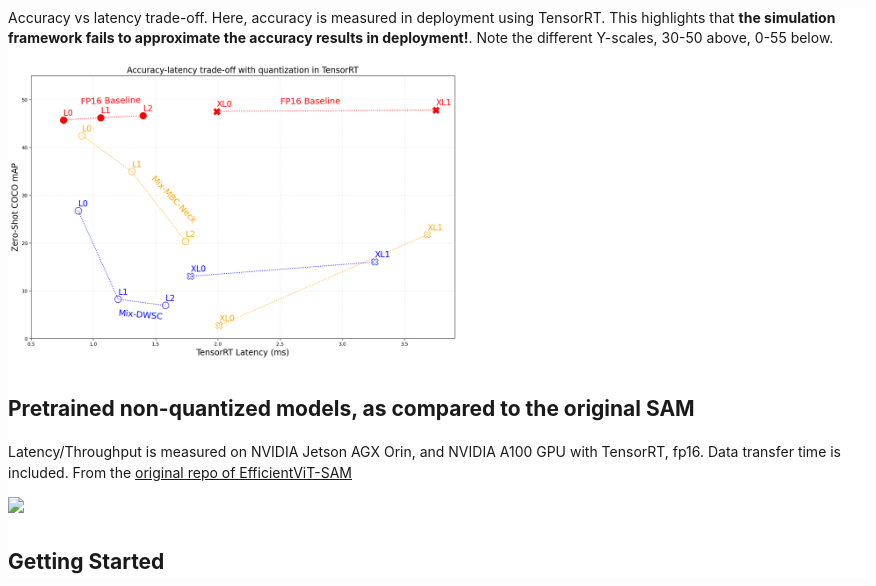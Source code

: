 Accuracy vs latency trade-off. Here, accuracy is measured in deployment using TensorRT. This highlights that __the simulation framework fails to approximate the accuracy results in deployment!__. Note the different Y-scales, 30-50 above, 0-55 below.


<p align='left'>
    <img src="plots/graphs/latency_green_removed.png" width="450">
</p>


## Pretrained non-quantized models, as compared to the original SAM

Latency/Throughput is measured on NVIDIA Jetson AGX Orin, and NVIDIA A100 GPU with TensorRT, fp16. Data transfer time is included. From the [original repo of EfficientViT-SAM](https://github.com/mit-han-lab/efficientvit)

<p align="left">
<img src="assets/files/sam_zero_shot_coco_mAP.png"  width="450">
</p>

## Getting Started
